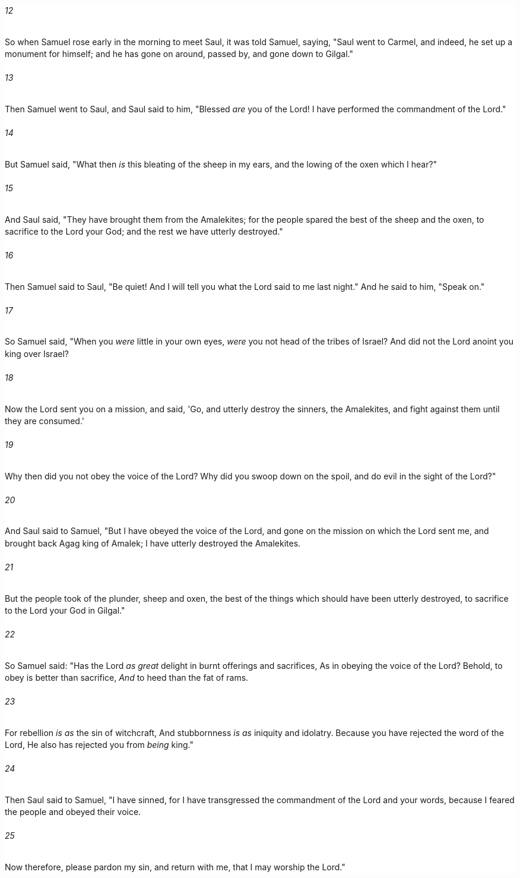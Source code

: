 ###### 12 
So when Samuel rose early in the morning to meet Saul, it was told Samuel, saying, "Saul went to Carmel, and indeed, he set up a monument for himself; and he has gone on around, passed by, and gone down to Gilgal." 

###### 13 
Then Samuel went to Saul, and Saul said to him, "Blessed _are_ you of the Lord! I have performed the commandment of the Lord." 

###### 14 
But Samuel said, "What then _is_ this bleating of the sheep in my ears, and the lowing of the oxen which I hear?" 

###### 15 
And Saul said, "They have brought them from the Amalekites; for the people spared the best of the sheep and the oxen, to sacrifice to the Lord your God; and the rest we have utterly destroyed." 

###### 16 
Then Samuel said to Saul, "Be quiet! And I will tell you what the Lord said to me last night." And he said to him, "Speak on." 

###### 17 
So Samuel said, "When you _were_ little in your own eyes, _were_ you not head of the tribes of Israel? And did not the Lord anoint you king over Israel? 

###### 18 
Now the Lord sent you on a mission, and said, 'Go, and utterly destroy the sinners, the Amalekites, and fight against them until they are consumed.' 

###### 19 
Why then did you not obey the voice of the Lord? Why did you swoop down on the spoil, and do evil in the sight of the Lord?" 

###### 20 
And Saul said to Samuel, "But I have obeyed the voice of the Lord, and gone on the mission on which the Lord sent me, and brought back Agag king of Amalek; I have utterly destroyed the Amalekites. 

###### 21 
But the people took of the plunder, sheep and oxen, the best of the things which should have been utterly destroyed, to sacrifice to the Lord your God in Gilgal." 

###### 22 
So Samuel said: "Has the Lord _as great_ delight in burnt offerings and sacrifices, As in obeying the voice of the Lord? Behold, to obey is better than sacrifice, _And_ to heed than the fat of rams. 

###### 23 
For rebellion _is as_ the sin of witchcraft, And stubbornness _is as_ iniquity and idolatry. Because you have rejected the word of the Lord, He also has rejected you from _being_ king." 

###### 24 
Then Saul said to Samuel, "I have sinned, for I have transgressed the commandment of the Lord and your words, because I feared the people and obeyed their voice. 

###### 25 
Now therefore, please pardon my sin, and return with me, that I may worship the Lord." 

